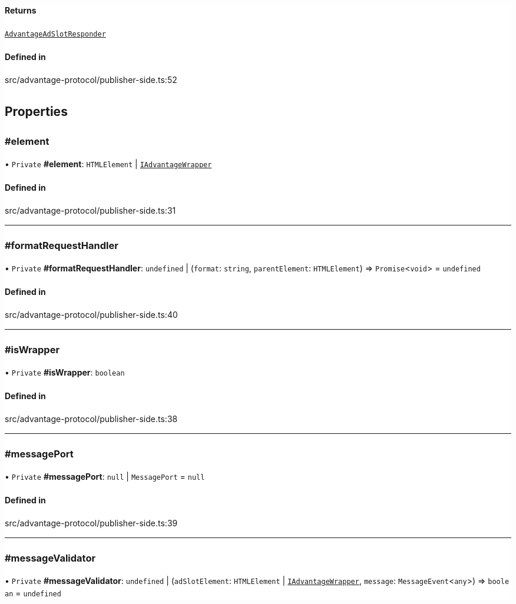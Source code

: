 #### Returns

[`AdvantageAdSlotResponder`](advantage_protocol_publisher_side.AdvantageAdSlotResponder.md)

#### Defined in

src/advantage-protocol/publisher-side.ts:52

## Properties

### #element

• `Private` **#element**: `HTMLElement` \| [`IAdvantageWrapper`](../interfaces/types.IAdvantageWrapper.md)

#### Defined in

src/advantage-protocol/publisher-side.ts:31

___

### #formatRequestHandler

• `Private` **#formatRequestHandler**: `undefined` \| (`format`: `string`, `parentElement`: `HTMLElement`) => `Promise`\<`void`\> = `undefined`

#### Defined in

src/advantage-protocol/publisher-side.ts:40

___

### #isWrapper

• `Private` **#isWrapper**: `boolean`

#### Defined in

src/advantage-protocol/publisher-side.ts:38

___

### #messagePort

• `Private` **#messagePort**: ``null`` \| `MessagePort` = `null`

#### Defined in

src/advantage-protocol/publisher-side.ts:39

___

### #messageValidator

• `Private` **#messageValidator**: `undefined` \| (`adSlotElement`: `HTMLElement` \| [`IAdvantageWrapper`](../interfaces/types.IAdvantageWrapper.md), `message`: `MessageEvent`\<`any`\>) => `boolean` = `undefined`
